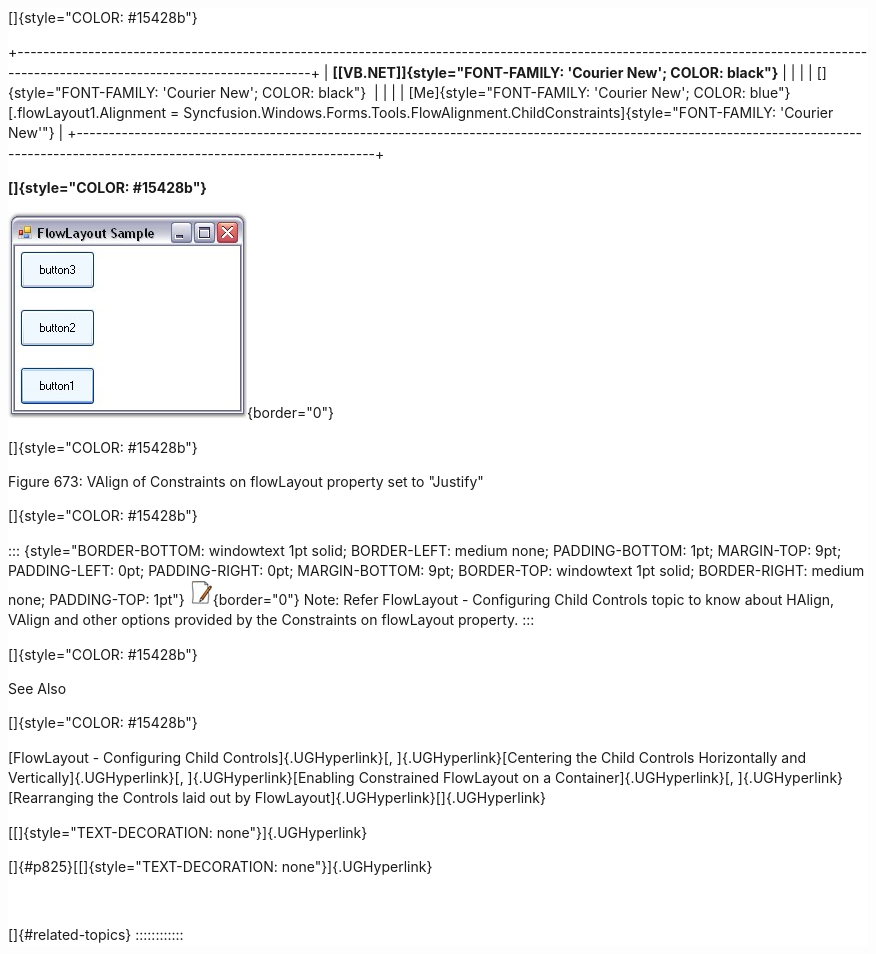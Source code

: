 []{style="COLOR: #15428b"} 

+-----------------------------------------------------------------------------------------------------------------------------------------------------------------------------------+
| **[\[VB.NET\]]{style="FONT-FAMILY: 'Courier New'; COLOR: black"}**                                                                                                                |
|                                                                                                                                                                                   |
| []{style="FONT-FAMILY: 'Courier New'; COLOR: black"}                                                                                                                              |
|                                                                                                                                                                                   |
| [Me]{style="FONT-FAMILY: 'Courier New'; COLOR: blue"}[.flowLayout1.Alignment = Syncfusion.Windows.Forms.Tools.FlowAlignment.ChildConstraints]{style="FONT-FAMILY: 'Courier New'"} |
+-----------------------------------------------------------------------------------------------------------------------------------------------------------------------------------+

**[]{style="COLOR: #15428b"}** 

![](ImagesExt/image76_662.jpg){border="0"}

[]{style="COLOR: #15428b"} 

Figure 673: VAlign of Constraints on flowLayout property set to \"Justify\"

[]{style="COLOR: #15428b"} 

::: {style="BORDER-BOTTOM: windowtext 1pt solid; BORDER-LEFT: medium none; PADDING-BOTTOM: 1pt; MARGIN-TOP: 9pt; PADDING-LEFT: 0pt; PADDING-RIGHT: 0pt; MARGIN-BOTTOM: 9pt; BORDER-TOP: windowtext 1pt solid; BORDER-RIGHT: medium none; PADDING-TOP: 1pt"}
![](ImagesExt/image76_1.jpg){border="0"} Note: Refer FlowLayout - Configuring Child Controls topic to know about HAlign, VAlign and other options provided by the Constraints on flowLayout property.
:::

[]{style="COLOR: #15428b"} 

See Also

[]{style="COLOR: #15428b"} 

[FlowLayout - Configuring Child Controls]{.UGHyperlink}[, ]{.UGHyperlink}[Centering the Child Controls Horizontally and Vertically]{.UGHyperlink}[, ]{.UGHyperlink}[Enabling Constrained FlowLayout on a Container]{.UGHyperlink}[, ]{.UGHyperlink}[Rearranging the Controls laid out by FlowLayout]{.UGHyperlink}[]{.UGHyperlink}

[[]{style="TEXT-DECORATION: none"}]{.UGHyperlink} 

[]{#p825}[[]{style="TEXT-DECORATION: none"}]{.UGHyperlink} 

 

[]{#related-topics}
::::::::::::
